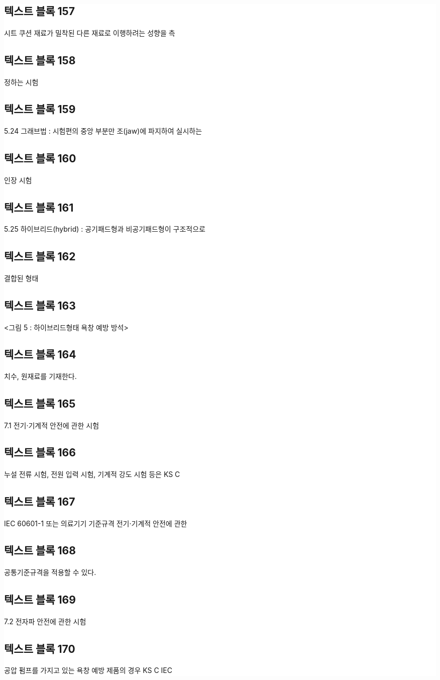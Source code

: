 ## 텍스트 블록 157
시트 쿠션 재료가 밀착된 다른 재료로 이행하려는 성향을 측

## 텍스트 블록 158
정하는 시험

## 텍스트 블록 159
5.24 그래브법 : 시험편의 중앙 부분만 조(jaw)에 파지하여 실시하는

## 텍스트 블록 160
인장 시험

## 텍스트 블록 161
5.25 하이브리드(hybrid) : 공기패드형과 비공기패드형이 구조적으로

## 텍스트 블록 162
결합된 형태

## 텍스트 블록 163
<그림 5 : 하이브리드형태 욕창 예방 방석>

## 텍스트 블록 164
치수, 원재료를 기재한다.

## 텍스트 블록 165
7.1 전기·기계적 안전에 관한 시험

## 텍스트 블록 166
누설 전류 시험, 전원 입력 시험, 기계적 강도 시험 등은 KS C

## 텍스트 블록 167
IEC 60601-1 또는 의료기기 기준규격 전기·기계적 안전에 관한

## 텍스트 블록 168
공통기준규격을 적용할 수 있다.

## 텍스트 블록 169
7.2 전자파 안전에 관한 시험

## 텍스트 블록 170
공압 펌프를 가지고 있는 욕창 예방 제품의 경우 KS C IEC
